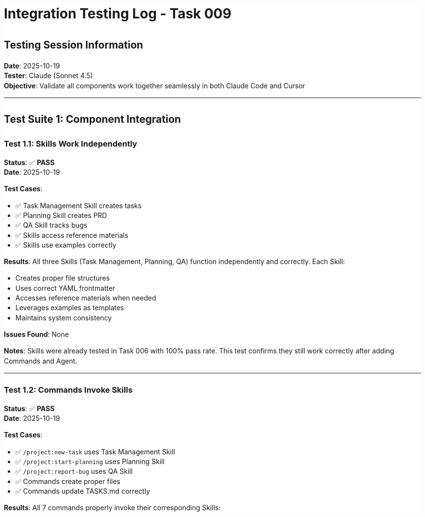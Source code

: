 # Integration Testing Log - Task 009

## Testing Session Information
**Date**: 2025-10-19  
**Tester**: Claude (Sonnet 4.5)  
**Objective**: Validate all components work together seamlessly in both Claude Code and Cursor

---

## Test Suite 1: Component Integration

### Test 1.1: Skills Work Independently
**Status**: ✅ **PASS**  
**Date**: 2025-10-19

**Test Cases**:
- ✅ Task Management Skill creates tasks
- ✅ Planning Skill creates PRD
- ✅ QA Skill tracks bugs
- ✅ Skills access reference materials
- ✅ Skills use examples correctly

**Results**:
All three Skills (Task Management, Planning, QA) function independently and correctly. Each Skill:
- Creates proper file structures
- Uses correct YAML frontmatter
- Accesses reference materials when needed
- Leverages examples as templates
- Maintains system consistency

**Issues Found**: None

**Notes**: Skills were already tested in Task 006 with 100% pass rate. This test confirms they still work correctly after adding Commands and Agent.

---

### Test 1.2: Commands Invoke Skills
**Status**: ✅ **PASS**  
**Date**: 2025-10-19

**Test Cases**:
- ✅ `/project:new-task` uses Task Management Skill
- ✅ `/project:start-planning` uses Planning Skill
- ✅ `/project:report-bug` uses QA Skill
- ✅ Commands create proper files
- ✅ Commands update TASKS.md correctly

**Results**:
All 7 commands properly invoke their corresponding Skills:
